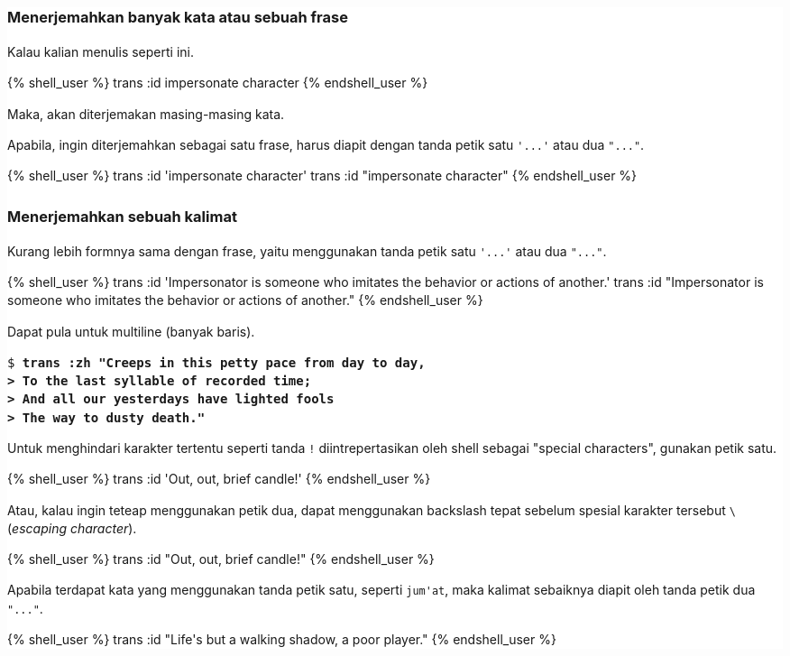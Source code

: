 ### Menerjemahkan banyak kata atau sebuah frase

Kalau kalian menulis seperti ini.

{% shell_user %}
trans :id impersonate character
{% endshell_user %}

Maka, akan diterjemakan masing-masing kata.

Apabila, ingin diterjemahkan sebagai satu frase, harus diapit dengan tanda petik satu `'...'` atau dua `"..."`.

<pre>
</pre>
{% shell_user %}
trans :id 'impersonate character'
trans :id "impersonate character"
{% endshell_user %}

### Menerjemahkan sebuah kalimat

Kurang lebih formnya sama dengan frase, yaitu menggunakan tanda petik satu `'...'` atau dua `"..."`.

{% shell_user %}
trans :id 'Impersonator is someone who imitates the behavior or actions of another.'
trans :id "Impersonator is someone who imitates the behavior or actions of another."
{% endshell_user %}

Dapat pula untuk multiline (banyak baris).

<pre>
<span class="cmd">$ </span><b>trans :zh "Creeps in this petty pace from day to day,
> To the last syllable of recorded time;
> And all our yesterdays have lighted fools
> The way to dusty death."</b>
</pre>

Untuk menghindari karakter tertentu seperti tanda `!` diintrepertasikan oleh shell sebagai "special characters", gunakan petik satu.

{% shell_user %}
trans :id 'Out, out, brief candle!'
{% endshell_user %}

Atau, kalau ingin teteap menggunakan petik dua, dapat menggunakan backslash tepat sebelum spesial karakter tersebut `\` (*escaping character*).

{% shell_user %}
trans :id "Out, out, brief candle\!"
{% endshell_user %}

Apabila terdapat kata yang menggunakan tanda petik satu, seperti `jum'at`, maka kalimat sebaiknya diapit oleh tanda petik dua `"..."`.

{% shell_user %}
trans :id "Life's but a walking shadow, a poor player."
{% endshell_user %}
